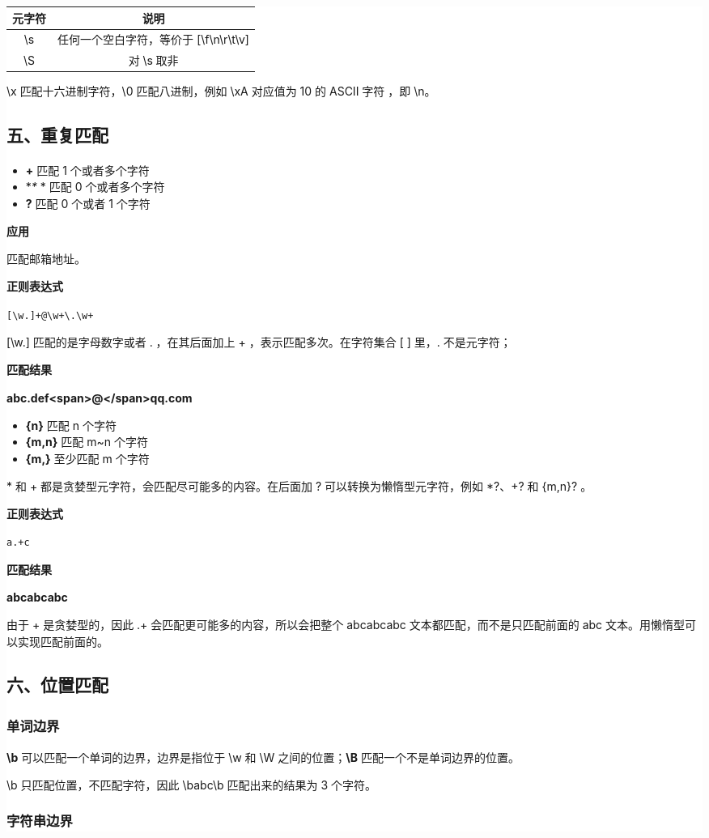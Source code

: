| 元字符 |             说明             |
| :-: | :------------------------: |
|  \s | 任何一个空白字符，等价于 \[\f\n\r\t\v] |
|  \S |           对 \s 取非          |

\x 匹配十六进制字符，\0 匹配八进制，例如 \xA 对应值为 10 的 ASCII 字符 ，即 \n。

## 五、重复匹配

* **+** 匹配 1 个或者多个字符
* \*_\*_ \* 匹配 0 个或者多个字符
* **?** 匹配 0 个或者 1 个字符

**应用**

匹配邮箱地址。

**正则表达式**

```
[\w.]+@\w+\.\w+
```

\[\w.] 匹配的是字母数字或者 . ，在其后面加上 + ，表示匹配多次。在字符集合 \[ ] 里，. 不是元字符；

**匹配结果**

**abc.def\<span>@\</span>qq.com**

* **{n}** 匹配 n 个字符
* **{m,n}** 匹配 m\~n 个字符
* **{m,}** 至少匹配 m 个字符

\* 和 + 都是贪婪型元字符，会匹配尽可能多的内容。在后面加 ? 可以转换为懒惰型元字符，例如 \*?、+? 和 {m,n}? 。

**正则表达式**

```
a.+c
```

**匹配结果**

**abcabcabc**

由于 + 是贪婪型的，因此 .+ 会匹配更可能多的内容，所以会把整个 abcabcabc 文本都匹配，而不是只匹配前面的 abc 文本。用懒惰型可以实现匹配前面的。

## 六、位置匹配

### 单词边界

**\b** 可以匹配一个单词的边界，边界是指位于 \w 和 \W 之间的位置；**\B** 匹配一个不是单词边界的位置。

\b 只匹配位置，不匹配字符，因此 \babc\b 匹配出来的结果为 3 个字符。

### 字符串边界
